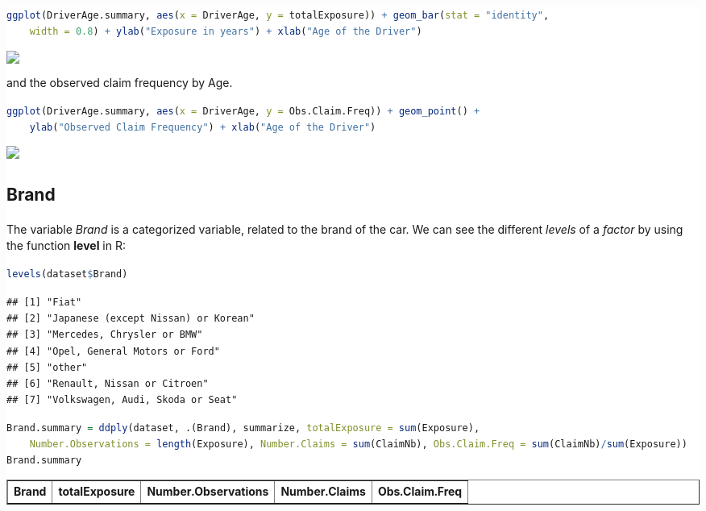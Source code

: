 ``` r
ggplot(DriverAge.summary, aes(x = DriverAge, y = totalExposure)) + geom_bar(stat = "identity", 
    width = 0.8) + ylab("Exposure in years") + xlab("Age of the Driver")
```

<img src="data_viz_files/figure-markdown_github/unnamed-chunk-30-1.png" style="display: block; margin: auto;" />

and the observed claim frequency by Age.

``` r
ggplot(DriverAge.summary, aes(x = DriverAge, y = Obs.Claim.Freq)) + geom_point() + 
    ylab("Observed Claim Frequency") + xlab("Age of the Driver")
```

<img src="data_viz_files/figure-markdown_github/unnamed-chunk-31-1.png" style="display: block; margin: auto;" />

Brand
-----

The variable *Brand* is a categorized variable, related to the brand of the car. We can see the different *levels* of a *factor* by using the function **level** in R:

``` r
levels(dataset$Brand)
```

    ## [1] "Fiat"                              
    ## [2] "Japanese (except Nissan) or Korean"
    ## [3] "Mercedes, Chrysler or BMW"         
    ## [4] "Opel, General Motors or Ford"      
    ## [5] "other"                             
    ## [6] "Renault, Nissan or Citroen"        
    ## [7] "Volkswagen, Audi, Skoda or Seat"

``` r
Brand.summary = ddply(dataset, .(Brand), summarize, totalExposure = sum(Exposure), 
    Number.Observations = length(Exposure), Number.Claims = sum(ClaimNb), Obs.Claim.Freq = sum(ClaimNb)/sum(Exposure))
Brand.summary
```



<table border="1">
<tr>
<th>
Brand
</th>
<th>
totalExposure
</th>
<th>
Number.Observations
</th>
<th>
Number.Claims
</th>
<th>
Obs.Claim.Freq
</th>
</tr>